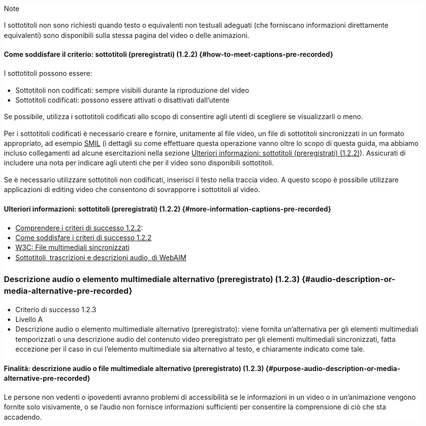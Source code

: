 >[!NOTE]
>
>I sottotitoli non sono richiesti quando testo o equivalenti non testuali adeguati (che forniscano informazioni direttamente equivalenti) sono disponibili sulla stessa pagina del video o delle animazioni.

#### Come soddisfare il criterio: sottotitoli (preregistrati) (1.2.2) {#how-to-meet-captions-pre-recorded}

I sottotitoli possono essere:

* Sottotitoli non codificati: sempre visibili durante la riproduzione del video
* Sottotitoli codificati: possono essere attivati o disattivati dall’utente

Se possibile, utilizza i sottotitoli codificati allo scopo di consentire agli utenti di scegliere se visualizzarli o meno.

Per i sottotitoli codificati è necessario creare e fornire, unitamente al file video, un file di sottotitoli sincronizzati in un formato appropriato, ad esempio [SMIL](https://www.w3.org/AudioVideo/) (i dettagli su come effettuare questa operazione vanno oltre lo scopo di questa guida, ma abbiamo incluso collegamenti ad alcune esercitazioni nella sezione [Ulteriori informazioni: sottotitoli (preregistrati) (1.2.2)](#more-information-captions-pre-recorded)). Assicurati di includere una nota per indicare agli utenti che per il video sono disponibili sottotitoli.

Se è necessario utilizzare sottotitoli non codificati, inserisci il testo nella traccia video. A questo scopo è possibile utilizzare applicazioni di editing video che consentono di sovrapporre i sottotitoli al video.

#### Ulteriori informazioni: sottotitoli (preregistrati) (1.2.2) {#more-information-captions-pre-recorded}

* [Comprendere i criteri di successo 1.2.2](https://www.w3.org/TR/UNDERSTANDING-WCAG20/media-equiv-captions.html):
* [Come soddisfare i criteri di successo 1.2.2](https://www.w3.org/WAI/WCAG20/quickref/#media-equiv)
* [W3C: File multimediali sincronizzati](https://www.w3.org/AudioVideo/)
* [Sottotitoli, trascrizioni e descrizioni audio, di WebAIM](https://webaim.org/techniques/captions/)

### Descrizione audio o elemento multimediale alternativo (preregistrato) (1.2.3) {#audio-description-or-media-alternative-pre-recorded}

* Criterio di successo 1.2.3
* Livello A
* Descrizione audio o elemento multimediale alternativo (preregistrato): viene fornita un’alternativa per gli elementi multimediali temporizzati o una descrizione audio del contenuto video preregistrato per gli elementi multimediali sincronizzati, fatta eccezione per il caso in cui l’elemento multimediale sia alternativo al testo, e chiaramente indicato come tale.

#### Finalità: descrizione audio o file multimediale alternativo (preregistrato) (1.2.3) {#purpose-audio-description-or-media-alternative-pre-recorded}

Le persone non vedenti o ipovedenti avranno problemi di accessibilità se le informazioni in un video o in un’animazione vengono fornite solo visivamente, o se l’audio non fornisce informazioni sufficienti per consentire la comprensione di ciò che sta accadendo.
